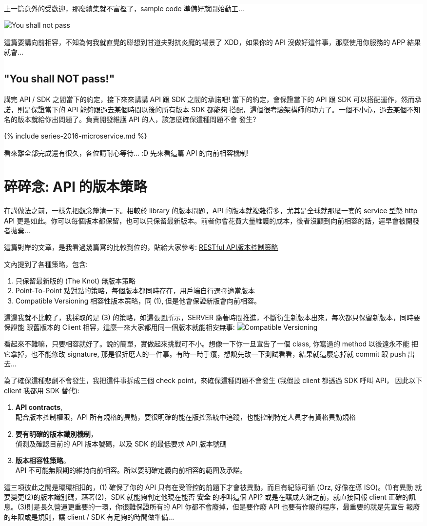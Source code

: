 上一篇意外的受歡迎，那麼續集就不富樫了，sample code 準備好就開始動工...

![You shall not pass](/images/2016-10-31-microservice5/apisdk-03-gandalf.jpg)

這篇要講向前相容，不知為何我就直覺的聯想到甘道夫對抗炎魔的場景了 XDD，如果你的 API 沒做好這件事，那麼使用你服務的 APP 結果就會...

## "You shall NOT pass!"

講完 API / SDK 之間當下的約定，接下來來講講 API 跟 SDK 之間的承諾吧! 
當下的約定，會保證當下的 API 跟 SDK 可以搭配運作，然而承諾，則是保證當下的 API 能夠跟過去某個時間以後的所有版本 SDK 都能夠
搭配，這個很考驗架構師的功力了。一個不小心，過去某個不知名的版本就給你出問題了。負責開發維護 API 的人，該怎麼確保這種問題不會
發生?



{% include series-2016-microservice.md %}

看來離全部完成還有很久，各位請耐心等待... :D 先來看這篇 API 的向前相容機制!

# 碎碎念: API 的版本策略

在講做法之前，一樣先把觀念釐清一下。相較於 library 的版本問題，API 的版本就複雜得多，尤其是全球就那麼一套的 service 型態 http API
更是如此。你可以每個版本都保留，也可以只保留最新版本。前者你會花費大量維護的成本，後者沒顧到向前相容的話，遲早會被開發者拋棄...

這篇對岸的文章，是我看過幾篇寫的比較到位的，貼給大家參考: 
[RESTful API版本控制策略](http://ningandjiao.iteye.com/blog/1990004)

文內提到了各種策略，包含:
1. 只保留最新版的 (The Knot) 無版本策略
2. Point-To-Point 點對點的策略，每個版本都同時存在，用戶端自行選擇適當版本
3. Compatible Versioning 相容性版本策略，同 (1), 但是他會保證新版會向前相容。

這邊我就不比較了，我採取的是 (3) 的策略，如這張圖所示，SERVER 隨著時間推進，不斷衍生新版本出來，每次都只保留新版本，同時要保證能
跟舊版本的 Client 相容，這麼一來大家都用同一個版本就能相安無事:
![Compatible Versioning](/images/2016-10-31-microservice5/apisdk-03-compatible-versioning.png)

看起來不難嘛，只要相容就好了。說的簡單，實做起來挑戰可不小。想像一下你一旦宣告了一個 class, 你寫過的 method 以後遠永不能
把它拿掉，也不能修改 signature, 那是很折磨人的一件事。有時一時手癢，想說先改一下測試看看，結果就這麼忘掉就 commit 跟 push 出去...

為了確保這種悲劇不會發生，我把這件事拆成三個 check point，來確保這種問題不會發生 (我假設 client 都透過 SDK 呼叫 API，
因此以下 client 我都用 SDK 替代):

1. **API contracts**,  
   配合版本控制權限，API 所有規格的異動，要很明確的能在版控系統中追蹤，也能控制特定人員才有資格異動規格

2. **要有明確的版本識別機制**，  
   偵測及確認目前的 API 版本號碼，以及 SDK 的最低要求 API 版本號碼

3. **版本相容性策略**。  
   API 不可能無限期的維持向前相容。所以要明確定義向前相容的範圍及承諾。

這三項彼此之間是環環相扣的，(1) 確保了你的 API 只有在受管控的前題下才會被異動，而且有紀錄可循 (Orz, 好像在導 ISO)。(1)有異動
就要變更(2)的版本識別碼，藉著(2)，SDK 就能夠判定他現在能否 **安全** 的呼叫這個 API? 或是在釀成大錯之前，就直接回報 client
正確的訊息。(3)則是長久營運更重要的一環，你很難保證所有的 API 你都不會廢掉，但是要作廢 API 也要有作廢的程序，最重要的就是先宣告
報廢的年限或是規則，讓 client / SDK 有足夠的時間做準備...
